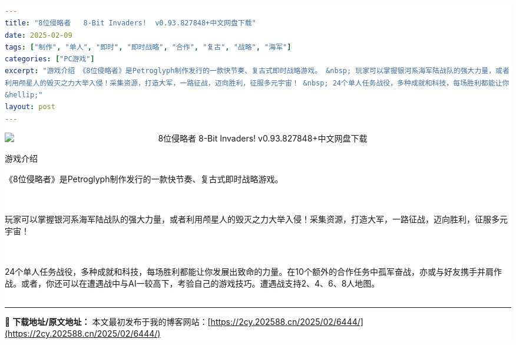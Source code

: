 ```yaml
---
title: "8位侵略者   8-Bit Invaders!  v0.93.827848+中文网盘下载"
date: 2025-02-09
tags: ["制作", "单人", "即时", "即时战略", "合作", "复古", "战略", "海军"]
categories: ["PC游戏"]
excerpt: "游戏介绍 《8位侵略者》是Petroglyph制作发行的一款快节奏、复古式即时战略游戏。 &nbsp; 玩家可以掌握银河系海军陆战队的强大力量，或者利用颅星人的毁灭之力大举入侵！采集资源，打造大军，一路征战，迈向胜利，征服多元宇宙！ &nbsp; 24个单人任务战役，多种成就和科技，每场胜利都能让你&hellip;"
layout: post
---
```


<div></div>
<div>
<p style="text-align: center;"><img style="display: block; margin-left: auto; margin-right: auto; width: 100%; height: auto;" src="https://2cy.202588.cn/wp-content/uploads/2025/02/20250209_67a83298d9d90.webp" alt="8位侵略者 8-Bit Invaders! v0.93.827848+中文网盘下载" /></p>
游戏介绍

《8位侵略者》是Petroglyph制作发行的一款快节奏、复古式即时战略游戏。

&nbsp;

玩家可以掌握银河系海军陆战队的强大力量，或者利用颅星人的毁灭之力大举入侵！采集资源，打造大军，一路征战，迈向胜利，征服多元宇宙！

&nbsp;

24个单人任务战役，多种成就和科技，每场胜利都能让你发展出致命的力量。在10个额外的合作任务中孤军奋战，亦或与好友携手并肩作战。或者，你还可以在遭遇战中与AI一较高下，考验自己的游戏技巧。遭遇战支持2、4、6、8人地图。
<h2 style="white-space: normal; text-indent: 2em; text-align: left;"></h2>
</div>

---
📖 **下载地址/原文地址：** 本文最初发布于我的博客网站：[https://2cy.202588.cn/2025/02/6444/](https://2cy.202588.cn/2025/02/6444/)
